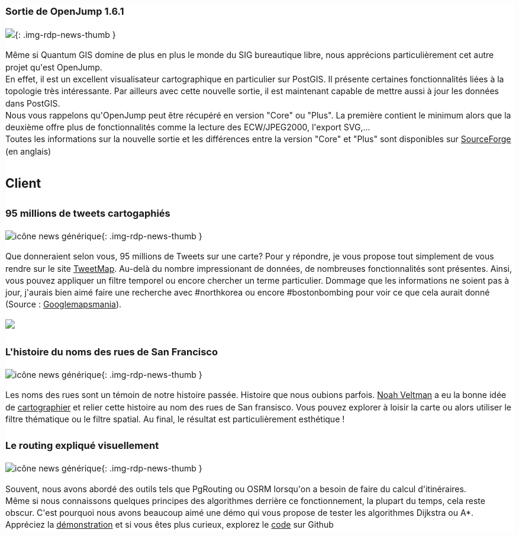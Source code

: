### Sortie de OpenJump 1.6.1

![](https://cdn.geotribu.fr/img/logos-icones/logiciels_librairies/openjump.png){: .img-rdp-news-thumb }

Même si Quantum GIS domine de plus en plus le monde du SIG bureautique libre, nous apprécions particulièrement cet autre projet qu'est OpenJump.  
En effet, il est un excellent visualisateur cartographique en particulier sur PostGIS. Il présente certaines fonctionnalités liées à la topologie très intéressante. Par ailleurs avec cette nouvelle sortie, il est maintenant capable de mettre aussi à jour les données dans PostGIS.  
Nous vous rappelons qu'OpenJump peut être récupéré en version "Core" ou "Plus". La première contient le minimum alors que la deuxième offre plus de fonctionnalités comme la lecture des ECW/JPEG2000, l'export SVG,...  
Toutes les informations sur la nouvelle sortie et les différences entre la version "Core" et "Plus" sont disponibles sur [SourceForge](http://sourceforge.net/projects/jump-pilot/files/OpenJUMP/1.6.1/) (en anglais)

## Client

### 95 millions de tweets cartogaphiés

![icône news générique](https://cdn.geotribu.fr/img/internal/icons-rdp-news/news.png "News Geotribu"){: .img-rdp-news-thumb }

Que donneraient selon vous, 95 millions de Tweets sur une carte? Pour y répondre, je vous propose tout simplement de vous rendre sur le site [TweetMap](http://worldmap.harvard.edu/tweetmap/). Au-delà du nombre impressionant de données, de nombreuses fonctionnalités sont présentes. Ainsi, vous pouvez appliquer un filtre temporel ou encore chercher un terme particulier. Dommage que les informations ne soient pas à jour, j'aurais bien aimé faire une recherche avec #northkorea ou encore #bostonbombing pour voir ce que cela aurait donné (Source : [Googlemapsmania](http://googlemapsmania.blogspot.com/2013/04/95-million-tweets-on-one-google-map.html)).

![](http://1.bp.blogspot.com/-0EfJYiJrXLM/UXZzH7xExFI/AAAAAAAAbdg/nPScEXohYNc/s523/mapsmania.gif)

### L'histoire du noms des rues de San Francisco

![icône news générique](https://cdn.geotribu.fr/img/internal/icons-rdp-news/news.png "News Geotribu"){: .img-rdp-news-thumb }

Les noms des rues sont un témoin de notre histoire passée. Histoire que nous oubions parfois. [Noah Veltman](https://noahveltman.com/) a eu la bonne idée de [cartographier](http://sfstreets.noahveltman.com/) et relier cette histoire au nom des rues de San fransisco. Vous pouvez explorer à loisir la carte ou alors utiliser le filtre thématique ou le filtre spatial. Au final, le résultat est particulièrement esthétique !

### Le routing expliqué visuellement

![icône news générique](https://cdn.geotribu.fr/img/internal/icons-rdp-news/news.png "News Geotribu"){: .img-rdp-news-thumb }

Souvent, nous avons abordé des outils tels que PgRouting ou OSRM lorsqu'on a besoin de faire du calcul d'itinéraires.  
Même si nous connaissons quelques principes des algorithmes derrière ce fonctionnement, la plupart du temps, cela reste obscur. C'est pourquoi nous avons beaucoup aimé une démo qui vous propose de tester les algorithmes Dijkstra ou A*.  
Appréciez la [démonstration](http://qiao.github.io/PathFinding.js/visual/ "PathFinding.js") et si vous êtes plus curieux, explorez le [code](https://github.com/qiao/PathFinding.js) sur Github
